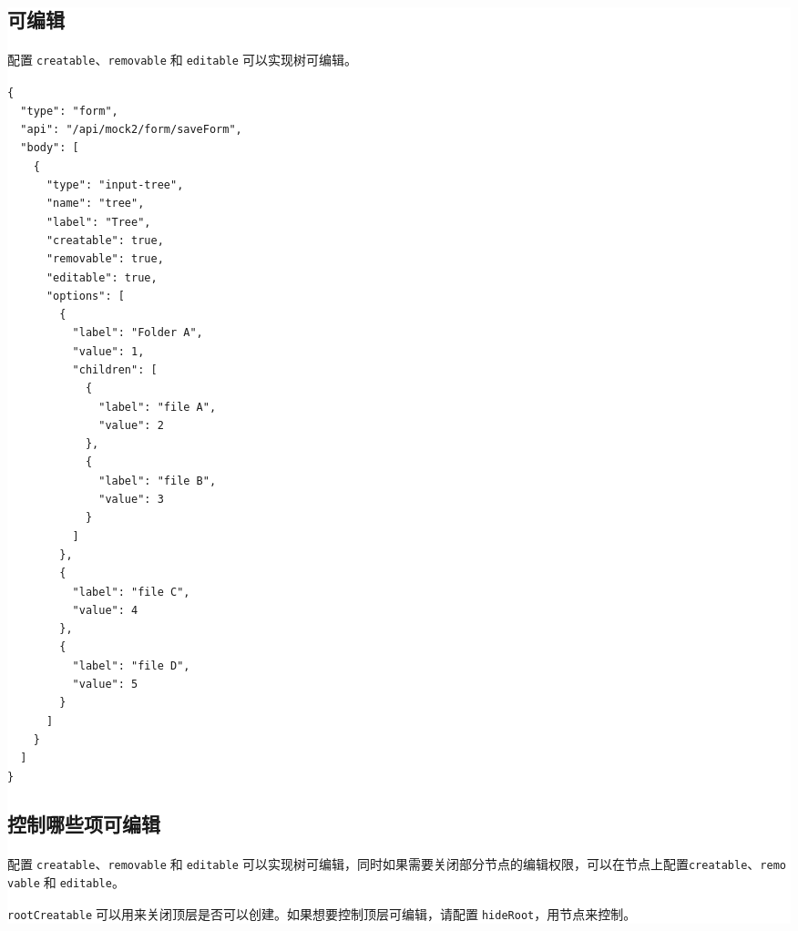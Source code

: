 ## 可编辑

配置 `creatable`、`removable` 和 `editable` 可以实现树可编辑。

```schema: scope="body"
{
  "type": "form",
  "api": "/api/mock2/form/saveForm",
  "body": [
    {
      "type": "input-tree",
      "name": "tree",
      "label": "Tree",
      "creatable": true,
      "removable": true,
      "editable": true,
      "options": [
        {
          "label": "Folder A",
          "value": 1,
          "children": [
            {
              "label": "file A",
              "value": 2
            },
            {
              "label": "file B",
              "value": 3
            }
          ]
        },
        {
          "label": "file C",
          "value": 4
        },
        {
          "label": "file D",
          "value": 5
        }
      ]
    }
  ]
}
```

## 控制哪些项可编辑

配置 `creatable`、`removable` 和 `editable` 可以实现树可编辑，同时如果需要关闭部分节点的编辑权限，可以在节点上配置`creatable`、`removable` 和 `editable`。

`rootCreatable` 可以用来关闭顶层是否可以创建。如果想要控制顶层可编辑，请配置 `hideRoot`，用节点来控制。
